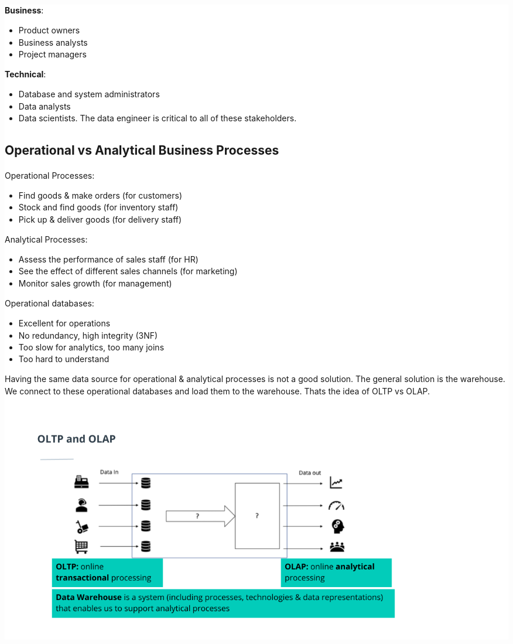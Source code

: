 **Business**:
- Product owners
- Business analysts
- Project managers

**Technical**:
- Database and system administrators
- Data analysts
- Data scientists.
The data engineer is critical to all of these stakeholders.

## Operational vs Analytical Business Processes
Operational Processes: 
- Find goods & make orders (for customers)
- Stock and find goods (for inventory staff)
- Pick up & deliver goods (for delivery staff)

Analytical Processes: 
- Assess the performance of sales staff (for HR)
- See the effect of different sales channels (for marketing)
- Monitor sales growth (for management)

Operational databases:
- Excellent for operations
- No redundancy, high integrity (3NF)
- Too slow for analytics, too many joins
- Too hard to understand

Having the same data source for operational & analytical processes is not a good solution. The general solution is the 
warehouse. We connect to these operational databases and load them to the warehouse. Thats the idea of OLTP vs OLAP.

<img src="./0-images/chap1/oltp-olap.png" alt="oltp-olap.png" width="700"/>
